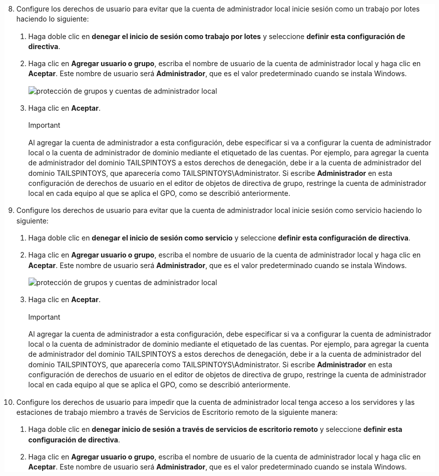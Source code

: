 8.  Configure los derechos de usuario para evitar que la cuenta de administrador local inicie sesión como un trabajo por lotes haciendo lo siguiente:  

    1.  Haga doble clic en **denegar el inicio de sesión como trabajo por lotes** y seleccione **definir esta configuración de directiva**.  

    2.  Haga clic en **Agregar usuario o grupo**, escriba el nombre de usuario de la cuenta de administrador local y haga clic en **Aceptar**. Este nombre de usuario será **Administrador**, que es el valor predeterminado cuando se instala Windows.  

        ![protección de grupos y cuentas de administrador local](media/Appendix-H--Securing-Local-Administrator-Accounts-and-Groups/SAD_105.png)  

    3.  Haga clic en **Aceptar**.  

        > [!IMPORTANT]  
        > Al agregar la cuenta de administrador a esta configuración, debe especificar si va a configurar la cuenta de administrador local o la cuenta de administrador de dominio mediante el etiquetado de las cuentas. Por ejemplo, para agregar la cuenta de administrador del dominio TAILSPINTOYS a estos derechos de denegación, debe ir a la cuenta de administrador del dominio TAILSPINTOYS, que aparecería como TAILSPINTOYS\Administrator. Si escribe **Administrador** en esta configuración de derechos de usuario en el editor de objetos de directiva de grupo, restringe la cuenta de administrador local en cada equipo al que se aplica el GPO, como se describió anteriormente.  

9. Configure los derechos de usuario para evitar que la cuenta de administrador local inicie sesión como servicio haciendo lo siguiente:  

    1.  Haga doble clic en **denegar el inicio de sesión como servicio** y seleccione **definir esta configuración de directiva**.  

    2.  Haga clic en **Agregar usuario o grupo**, escriba el nombre de usuario de la cuenta de administrador local y haga clic en **Aceptar**. Este nombre de usuario será **Administrador**, que es el valor predeterminado cuando se instala Windows.  

        ![protección de grupos y cuentas de administrador local](media/Appendix-H--Securing-Local-Administrator-Accounts-and-Groups/SAD_106.png)  

    3.  Haga clic en **Aceptar**.  

        > [!IMPORTANT]  
        > Al agregar la cuenta de administrador a esta configuración, debe especificar si va a configurar la cuenta de administrador local o la cuenta de administrador de dominio mediante el etiquetado de las cuentas. Por ejemplo, para agregar la cuenta de administrador del dominio TAILSPINTOYS a estos derechos de denegación, debe ir a la cuenta de administrador del dominio TAILSPINTOYS, que aparecería como TAILSPINTOYS\Administrator. Si escribe **Administrador** en esta configuración de derechos de usuario en el editor de objetos de directiva de grupo, restringe la cuenta de administrador local en cada equipo al que se aplica el GPO, como se describió anteriormente.  

10. Configure los derechos de usuario para impedir que la cuenta de administrador local tenga acceso a los servidores y las estaciones de trabajo miembro a través de Servicios de Escritorio remoto de la siguiente manera:  

    1.  Haga doble clic en **denegar inicio de sesión a través de servicios de escritorio remoto** y seleccione **definir esta configuración de directiva**.  

    2.  Haga clic en **Agregar usuario o grupo**, escriba el nombre de usuario de la cuenta de administrador local y haga clic en **Aceptar**. Este nombre de usuario será **Administrador**, que es el valor predeterminado cuando se instala Windows.  
